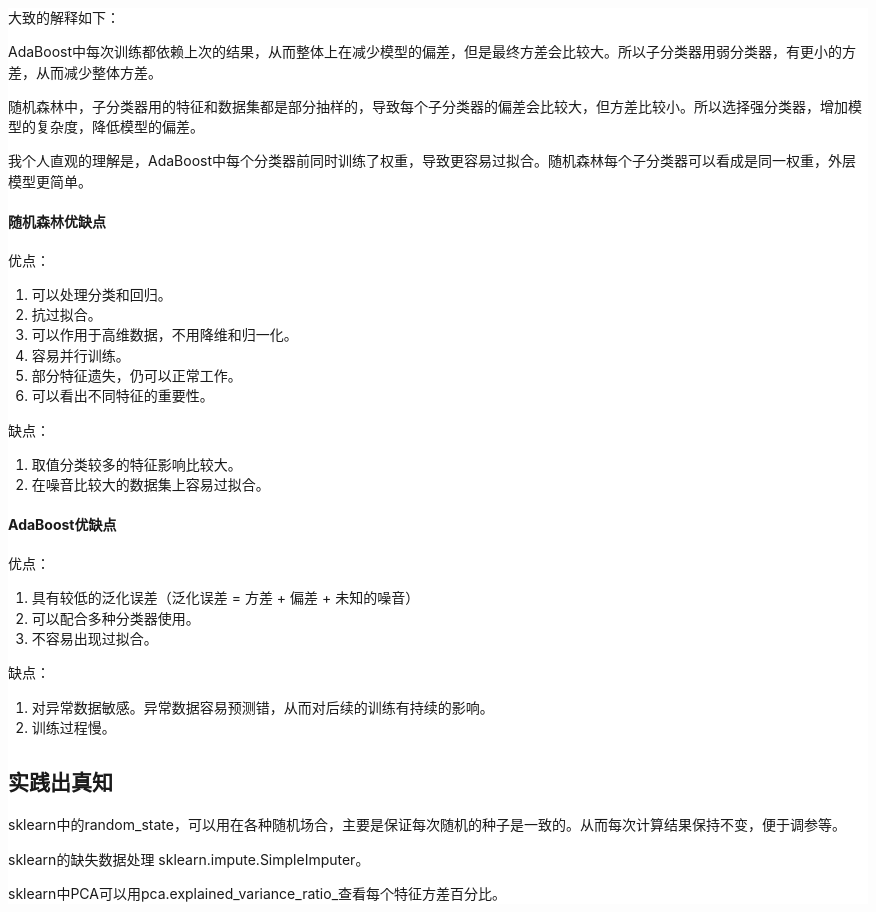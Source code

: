 大致的解释如下：

AdaBoost中每次训练都依赖上次的结果，从而整体上在减少模型的偏差，但是最终方差会比较大。所以子分类器用弱分类器，有更小的方差，从而减少整体方差。

随机森林中，子分类器用的特征和数据集都是部分抽样的，导致每个子分类器的偏差会比较大，但方差比较小。所以选择强分类器，增加模型的复杂度，降低模型的偏差。

我个人直观的理解是，AdaBoost中每个分类器前同时训练了权重，导致更容易过拟合。随机森林每个子分类器可以看成是同一权重，外层模型更简单。

#### 随机森林优缺点

优点：

1. 可以处理分类和回归。
2. 抗过拟合。
3. 可以作用于高维数据，不用降维和归一化。
4. 容易并行训练。
5. 部分特征遗失，仍可以正常工作。
6. 可以看出不同特征的重要性。

缺点：

1. 取值分类较多的特征影响比较大。
2. 在噪音比较大的数据集上容易过拟合。

#### AdaBoost优缺点

优点：

1. 具有较低的泛化误差（泛化误差 = 方差 + 偏差 + 未知的噪音）
2. 可以配合多种分类器使用。
3. 不容易出现过拟合。

缺点：

1. 对异常数据敏感。异常数据容易预测错，从而对后续的训练有持续的影响。
2. 训练过程慢。

## 实践出真知

sklearn中的random_state，可以用在各种随机场合，主要是保证每次随机的种子是一致的。从而每次计算结果保持不变，便于调参等。

sklearn的缺失数据处理 sklearn.impute.SimpleImputer。

sklearn中PCA可以用pca.explained_variance_ratio_查看每个特征方差百分比。
